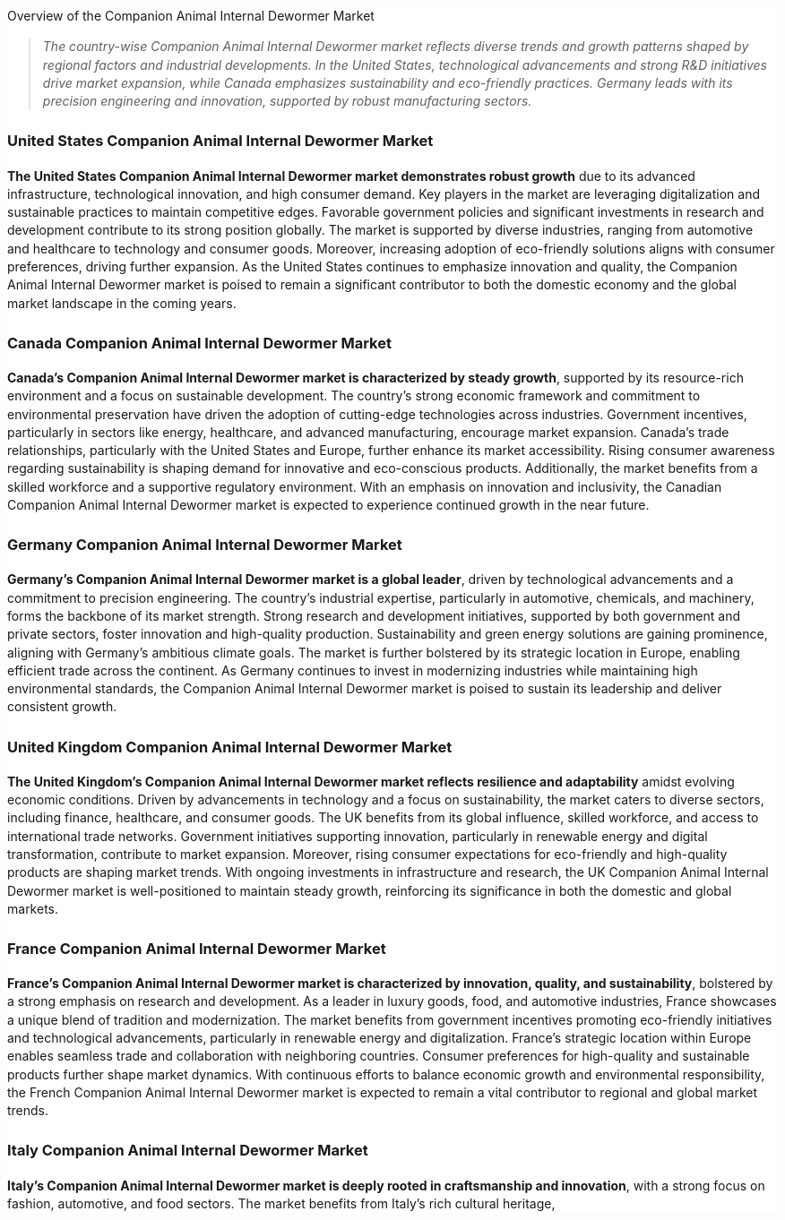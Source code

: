 Overview of the Companion Animal Internal Dewormer Market<br /></span></h1><blockquote><p><em><span class="">The country-wise Companion Animal Internal Dewormer market reflects diverse trends and growth patterns shaped by regional factors and industrial developments. In the United States, technological advancements and strong R&amp;D initiatives drive market expansion, while Canada emphasizes sustainability and eco-friendly practices. Germany leads with its precision engineering and innovation, supported by robust manufacturing sectors.</span></em></p></blockquote><h3><strong>United States Companion Animal Internal Dewormer Market</strong></h3><p><strong>The United States Companion Animal Internal Dewormer market demonstrates robust growth</strong> due to its advanced infrastructure, technological innovation, and high consumer demand. Key players in the market are leveraging digitalization and sustainable practices to maintain competitive edges. Favorable government policies and significant investments in research and development contribute to its strong position globally. The market is supported by diverse industries, ranging from automotive and healthcare to technology and consumer goods. Moreover, increasing adoption of eco-friendly solutions aligns with consumer preferences, driving further expansion. As the United States continues to emphasize innovation and quality, the Companion Animal Internal Dewormer market is poised to remain a significant contributor to both the domestic economy and the global market landscape in the coming years.</p><h3><strong>Canada Companion Animal Internal Dewormer Market</strong></h3><p><strong>Canada&rsquo;s Companion Animal Internal Dewormer market is characterized by steady growth</strong>, supported by its resource-rich environment and a focus on sustainable development. The country&rsquo;s strong economic framework and commitment to environmental preservation have driven the adoption of cutting-edge technologies across industries. Government incentives, particularly in sectors like energy, healthcare, and advanced manufacturing, encourage market expansion. Canada&rsquo;s trade relationships, particularly with the United States and Europe, further enhance its market accessibility. Rising consumer awareness regarding sustainability is shaping demand for innovative and eco-conscious products. Additionally, the market benefits from a skilled workforce and a supportive regulatory environment. With an emphasis on innovation and inclusivity, the Canadian Companion Animal Internal Dewormer market is expected to experience continued growth in the near future.</p><h3><strong>Germany Companion Animal Internal Dewormer Market</strong></h3><p><strong>Germany&rsquo;s Companion Animal Internal Dewormer market is a global leader</strong>, driven by technological advancements and a commitment to precision engineering. The country&rsquo;s industrial expertise, particularly in automotive, chemicals, and machinery, forms the backbone of its market strength. Strong research and development initiatives, supported by both government and private sectors, foster innovation and high-quality production. Sustainability and green energy solutions are gaining prominence, aligning with Germany&rsquo;s ambitious climate goals. The market is further bolstered by its strategic location in Europe, enabling efficient trade across the continent. As Germany continues to invest in modernizing industries while maintaining high environmental standards, the Companion Animal Internal Dewormer market is poised to sustain its leadership and deliver consistent growth.</p><h3><strong>United Kingdom Companion Animal Internal Dewormer Market</strong></h3><p><strong>The United Kingdom&rsquo;s Companion Animal Internal Dewormer market reflects resilience and adaptability</strong> amidst evolving economic conditions. Driven by advancements in technology and a focus on sustainability, the market caters to diverse sectors, including finance, healthcare, and consumer goods. The UK benefits from its global influence, skilled workforce, and access to international trade networks. Government initiatives supporting innovation, particularly in renewable energy and digital transformation, contribute to market expansion. Moreover, rising consumer expectations for eco-friendly and high-quality products are shaping market trends. With ongoing investments in infrastructure and research, the UK Companion Animal Internal Dewormer market is well-positioned to maintain steady growth, reinforcing its significance in both the domestic and global markets.</p><h3><strong>France Companion Animal Internal Dewormer Market</strong></h3><p><strong>France&rsquo;s Companion Animal Internal Dewormer market is characterized by innovation, quality, and sustainability</strong>, bolstered by a strong emphasis on research and development. As a leader in luxury goods, food, and automotive industries, France showcases a unique blend of tradition and modernization. The market benefits from government incentives promoting eco-friendly initiatives and technological advancements, particularly in renewable energy and digitalization. France&rsquo;s strategic location within Europe enables seamless trade and collaboration with neighboring countries. Consumer preferences for high-quality and sustainable products further shape market dynamics. With continuous efforts to balance economic growth and environmental responsibility, the French Companion Animal Internal Dewormer market is expected to remain a vital contributor to regional and global market trends.</p><h3><strong>Italy Companion Animal Internal Dewormer Market</strong></h3><p><strong>Italy&rsquo;s Companion Animal Internal Dewormer market is deeply rooted in craftsmanship and innovation</strong>, with a strong focus on fashion, automotive, and food sectors. The market benefits from Italy&rsquo;s rich cultural heritage,